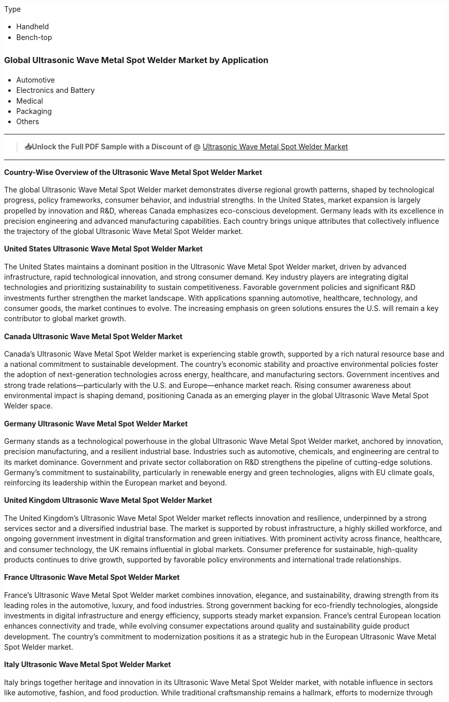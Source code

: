 Type</h3><ul><li>Handheld</li><li>Bench-top</li></ul><h3>Global Ultrasonic Wave Metal Spot Welder Market by Application</h3><ul><li>Automotive</li><li>Electronics and Battery</li><li>Medical</li><li>Packaging</li><li>Others</li></ul></p><hr /><blockquote><p><strong>📥Unlock the Full PDF Sample with a Discount of @</strong> <a href="https://www.marketresearchintellect.com/ask-for-discount/?rid=380395&amp;utm_source=Github-April&amp;utm_medium=019">Ultrasonic Wave Metal Spot Welder Market</a></p></blockquote><hr /><p class="" data-start="217" data-end="261"><strong data-start="217" data-end="261">Country-Wise Overview of the Ultrasonic Wave Metal Spot Welder Market</strong></p><p class="" data-start="263" data-end="774">The global Ultrasonic Wave Metal Spot Welder market demonstrates diverse regional growth patterns, shaped by technological progress, policy frameworks, consumer behavior, and industrial strengths. In the United States, market expansion is largely propelled by innovation and R&amp;D, whereas Canada emphasizes eco-conscious development. Germany leads with its excellence in precision engineering and advanced manufacturing capabilities. Each country brings unique attributes that collectively influence the trajectory of the global Ultrasonic Wave Metal Spot Welder market.</p><p class="" data-start="776" data-end="1421"><strong data-start="776" data-end="805">United States Ultrasonic Wave Metal Spot Welder Market</strong></p><p class="" data-start="776" data-end="1421">The United States maintains a dominant position in the Ultrasonic Wave Metal Spot Welder market, driven by advanced infrastructure, rapid technological innovation, and strong consumer demand. Key industry players are integrating digital technologies and prioritizing sustainability to sustain competitiveness. Favorable government policies and significant R&amp;D investments further strengthen the market landscape. With applications spanning automotive, healthcare, technology, and consumer goods, the market continues to evolve. The increasing emphasis on green solutions ensures the U.S. will remain a key contributor to global market growth.</p><p class="" data-start="1423" data-end="2019"><strong data-start="1423" data-end="1445">Canada Ultrasonic Wave Metal Spot Welder Market</strong></p><p class="" data-start="1423" data-end="2019">Canada&rsquo;s Ultrasonic Wave Metal Spot Welder market is experiencing stable growth, supported by a rich natural resource base and a national commitment to sustainable development. The country&rsquo;s economic stability and proactive environmental policies foster the adoption of next-generation technologies across energy, healthcare, and manufacturing sectors. Government incentives and strong trade relations&mdash;particularly with the U.S. and Europe&mdash;enhance market reach. Rising consumer awareness about environmental impact is shaping demand, positioning Canada as an emerging player in the global Ultrasonic Wave Metal Spot Welder space.</p><p class="" data-start="2021" data-end="2591"><strong data-start="2021" data-end="2044">Germany Ultrasonic Wave Metal Spot Welder Market</strong></p><p class="" data-start="2021" data-end="2591">Germany stands as a technological powerhouse in the global Ultrasonic Wave Metal Spot Welder market, anchored by innovation, precision manufacturing, and a resilient industrial base. Industries such as automotive, chemicals, and engineering are central to its market dominance. Government and private sector collaboration on R&amp;D strengthens the pipeline of cutting-edge solutions. Germany&rsquo;s commitment to sustainability, particularly in renewable energy and green technologies, aligns with EU climate goals, reinforcing its leadership within the European market and beyond.</p><p class="" data-start="2593" data-end="3221"><strong data-start="2593" data-end="2623">United Kingdom Ultrasonic Wave Metal Spot Welder Market</strong></p><p class="" data-start="2593" data-end="3221">The United Kingdom&rsquo;s Ultrasonic Wave Metal Spot Welder market reflects innovation and resilience, underpinned by a strong services sector and a diversified industrial base. The market is supported by robust infrastructure, a highly skilled workforce, and ongoing government investment in digital transformation and green initiatives. With prominent activity across finance, healthcare, and consumer technology, the UK remains influential in global markets. Consumer preference for sustainable, high-quality products continues to drive growth, supported by favorable policy environments and international trade relationships.</p><p class="" data-start="3223" data-end="3838"><strong data-start="3223" data-end="3245">France Ultrasonic Wave Metal Spot Welder Market</strong></p><p class="" data-start="3223" data-end="3838">France&rsquo;s Ultrasonic Wave Metal Spot Welder market combines innovation, elegance, and sustainability, drawing strength from its leading roles in the automotive, luxury, and food industries. Strong government backing for eco-friendly technologies, alongside investments in digital infrastructure and energy efficiency, supports steady market expansion. France&rsquo;s central European location enhances connectivity and trade, while evolving consumer expectations around quality and sustainability guide product development. The country&rsquo;s commitment to modernization positions it as a strategic hub in the European Ultrasonic Wave Metal Spot Welder market.</p><p class="" data-start="3840" data-end="4422"><strong data-start="3840" data-end="3861">Italy Ultrasonic Wave Metal Spot Welder Market</strong></p><p class="" data-start="3840" data-end="4422">Italy brings together heritage and innovation in its Ultrasonic Wave Metal Spot Welder market, with notable influence in sectors like automotive, fashion, and food production. While traditional craftsmanship remains a hallmark, efforts to modernize through